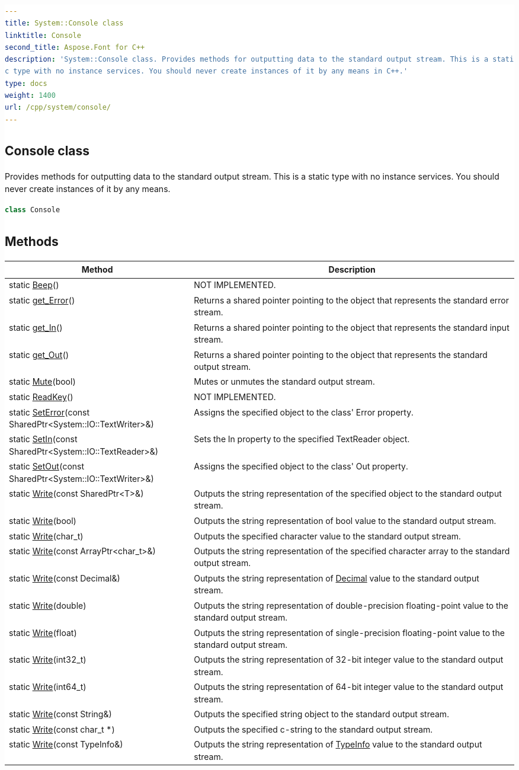 ```yaml
---
title: System::Console class
linktitle: Console
second_title: Aspose.Font for C++
description: 'System::Console class. Provides methods for outputting data to the standard output stream. This is a static type with no instance services. You should never create instances of it by any means in C++.'
type: docs
weight: 1400
url: /cpp/system/console/
---
```

## Console class


Provides methods for outputting data to the standard output stream. This is a static type with no instance services. You should never create instances of it by any means.

```cpp
class Console
```

## Methods

| Method | Description |
| --- | --- |
| static [Beep](./beep/)() | NOT IMPLEMENTED. |
| static [get_Error](./get_error/)() | Returns a shared pointer pointing to the object that represents the standard error stream. |
| static [get_In](./get_in/)() | Returns a shared pointer pointing to the object that represents the standard input stream. |
| static [get_Out](./get_out/)() | Returns a shared pointer pointing to the object that represents the standard output stream. |
| static [Mute](./mute/)(bool) | Mutes or unmutes the standard output stream. |
| static [ReadKey](./readkey/)() | NOT IMPLEMENTED. |
| static [SetError](./seterror/)(const SharedPtr\<System::IO::TextWriter\>\&) | Assigns the specified object to the class' Error property. |
| static [SetIn](./setin/)(const SharedPtr\<System::IO::TextReader\>\&) | Sets the In property to the specified TextReader object. |
| static [SetOut](./setout/)(const SharedPtr\<System::IO::TextWriter\>\&) | Assigns the specified object to the class' Out property. |
| static [Write](./write/)(const SharedPtr\<T\>\&) | Outputs the string representation of the specified object to the standard output stream. |
| static [Write](./write/)(bool) | Outputs the string representation of bool value to the standard output stream. |
| static [Write](./write/)(char_t) | Outputs the specified character value to the standard output stream. |
| static [Write](./write/)(const ArrayPtr\<char_t\>\&) | Outputs the string representation of the specified character array to the standard output stream. |
| static [Write](./write/)(const Decimal\&) | Outputs the string representation of [Decimal](../decimal/) value to the standard output stream. |
| static [Write](./write/)(double) | Outputs the string representation of double-precision floating-point value to the standard output stream. |
| static [Write](./write/)(float) | Outputs the string representation of single-precision floating-point value to the standard output stream. |
| static [Write](./write/)(int32_t) | Outputs the string representation of 32-bit integer value to the standard output stream. |
| static [Write](./write/)(int64_t) | Outputs the string representation of 64-bit integer value to the standard output stream. |
| static [Write](./write/)(const String\&) | Outputs the specified string object to the standard output stream. |
| static [Write](./write/)(const char_t *) | Outputs the specified c-string to the standard output stream. |
| static [Write](./write/)(const TypeInfo\&) | Outputs the string representation of [TypeInfo](../typeinfo/) value to the standard output stream. |